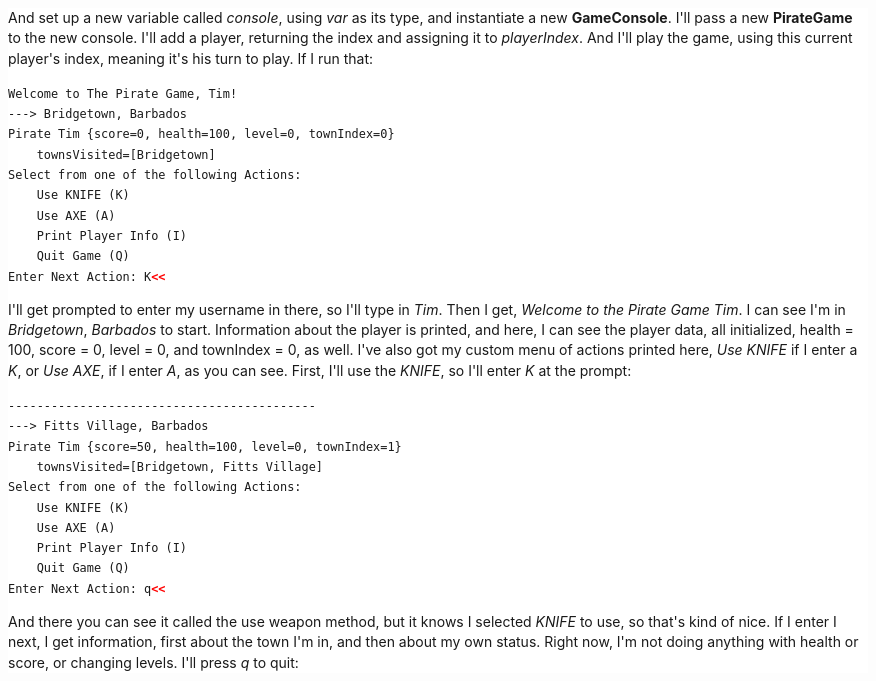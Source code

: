 And set up a new variable called _console_, 
using _var_ as its type, 
and instantiate a new **GameConsole**. 
I'll pass a new **PirateGame** to the new console. 
I'll add a player, returning the index 
and assigning it to _playerIndex_. 
And I'll play the game, 
using this current player's index, 
meaning it's his turn to play. 
If I run that:

```html  
Welcome to The Pirate Game, Tim!
---> Bridgetown, Barbados
Pirate Tim {score=0, health=100, level=0, townIndex=0}
    townsVisited=[Bridgetown]
Select from one of the following Actions:
    Use KNIFE (K)
    Use AXE (A)
    Print Player Info (I)
    Quit Game (Q)
Enter Next Action: K<<
```

I'll get prompted to enter my username in there, 
so I'll type in _Tim_. 
Then I get, _Welcome to the Pirate Game Tim_.
I can see I'm in _Bridgetown_, _Barbados_ to start. 
Information about the player is printed, and here, 
I can see the player data, all initialized,
health = 100, score = 0, level = 0, and townIndex = 0, as well. 
I've also got my custom menu of actions printed here,
_Use KNIFE_ if I enter a _K_, 
or _Use AXE_, if I enter _A_, 
as you can see. 
First, I'll use the _KNIFE_, 
so I'll enter _K_ at the prompt:

```html  
-------------------------------------------
---> Fitts Village, Barbados
Pirate Tim {score=50, health=100, level=0, townIndex=1}
    townsVisited=[Bridgetown, Fitts Village]
Select from one of the following Actions:
    Use KNIFE (K)
    Use AXE (A)
    Print Player Info (I)
    Quit Game (Q)
Enter Next Action: q<<
```

And there you can see it called the use weapon method, 
but it knows I selected _KNIFE_ to use, so that's kind of nice.
If I enter I next, I get information, first about the town I'm in, 
and then about my own status. 
Right now, I'm not doing anything with health or score, 
or changing levels. 
I'll press _q_ to quit:

